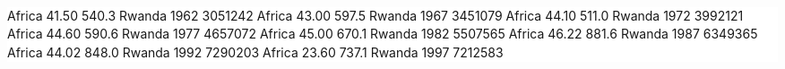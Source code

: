 <td align="left">Africa</td>
<td align="right">41.50</td>
<td align="right">540.3</td>
</tr>
<tr class="odd">
<td align="left">Rwanda</td>
<td align="right">1962</td>
<td align="right">3051242</td>
<td align="left">Africa</td>
<td align="right">43.00</td>
<td align="right">597.5</td>
</tr>
<tr class="even">
<td align="left">Rwanda</td>
<td align="right">1967</td>
<td align="right">3451079</td>
<td align="left">Africa</td>
<td align="right">44.10</td>
<td align="right">511.0</td>
</tr>
<tr class="odd">
<td align="left">Rwanda</td>
<td align="right">1972</td>
<td align="right">3992121</td>
<td align="left">Africa</td>
<td align="right">44.60</td>
<td align="right">590.6</td>
</tr>
<tr class="even">
<td align="left">Rwanda</td>
<td align="right">1977</td>
<td align="right">4657072</td>
<td align="left">Africa</td>
<td align="right">45.00</td>
<td align="right">670.1</td>
</tr>
<tr class="odd">
<td align="left">Rwanda</td>
<td align="right">1982</td>
<td align="right">5507565</td>
<td align="left">Africa</td>
<td align="right">46.22</td>
<td align="right">881.6</td>
</tr>
<tr class="even">
<td align="left">Rwanda</td>
<td align="right">1987</td>
<td align="right">6349365</td>
<td align="left">Africa</td>
<td align="right">44.02</td>
<td align="right">848.0</td>
</tr>
<tr class="odd">
<td align="left">Rwanda</td>
<td align="right">1992</td>
<td align="right">7290203</td>
<td align="left">Africa</td>
<td align="right">23.60</td>
<td align="right">737.1</td>
</tr>
<tr class="even">
<td align="left">Rwanda</td>
<td align="right">1997</td>
<td align="right">7212583</td>